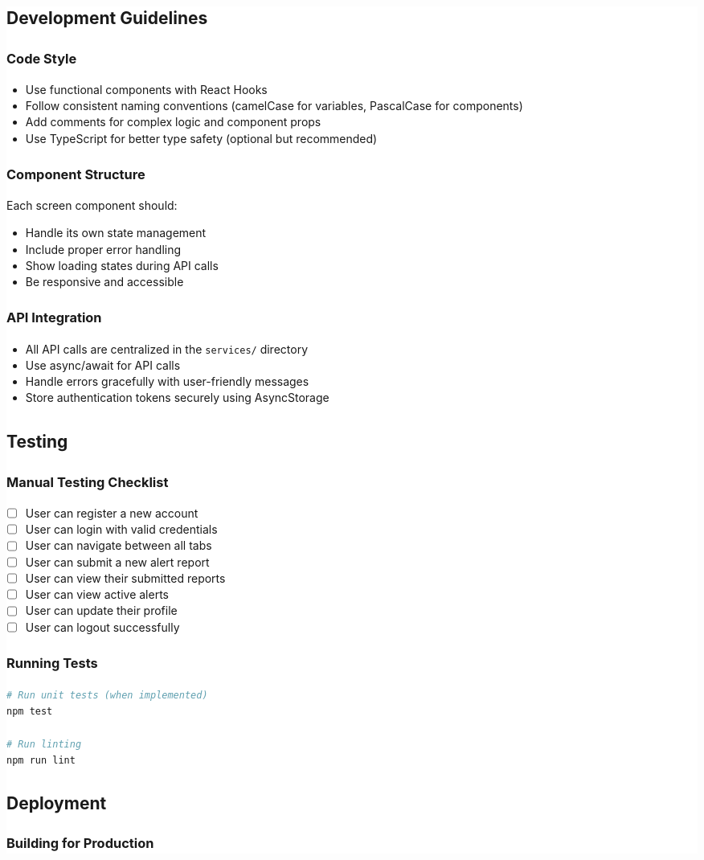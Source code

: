 ## Development Guidelines

### Code Style

- Use functional components with React Hooks
- Follow consistent naming conventions (camelCase for variables, PascalCase for components)
- Add comments for complex logic and component props
- Use TypeScript for better type safety (optional but recommended)

### Component Structure

Each screen component should:
- Handle its own state management
- Include proper error handling
- Show loading states during API calls
- Be responsive and accessible

### API Integration

- All API calls are centralized in the `services/` directory
- Use async/await for API calls
- Handle errors gracefully with user-friendly messages
- Store authentication tokens securely using AsyncStorage

## Testing

### Manual Testing Checklist

- [ ] User can register a new account
- [ ] User can login with valid credentials
- [ ] User can navigate between all tabs
- [ ] User can submit a new alert report
- [ ] User can view their submitted reports
- [ ] User can view active alerts
- [ ] User can update their profile
- [ ] User can logout successfully

### Running Tests

```bash
# Run unit tests (when implemented)
npm test

# Run linting
npm run lint
```

## Deployment

### Building for Production
